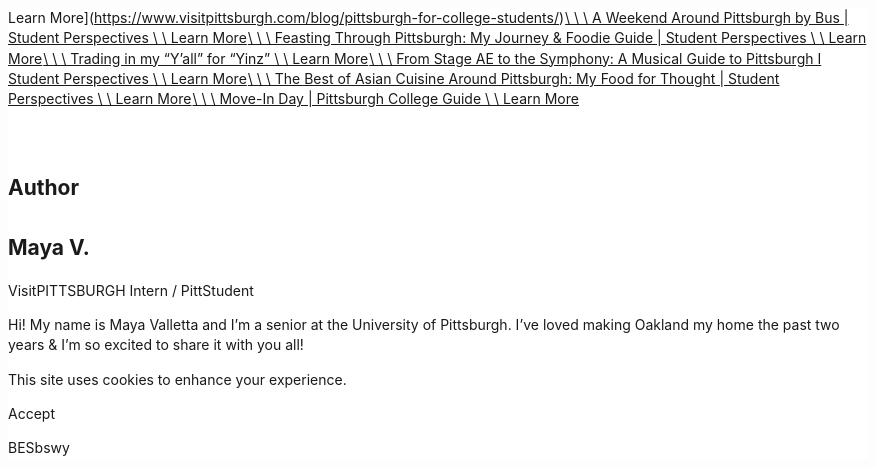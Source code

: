 Learn More](https://www.visitpittsburgh.com/blog/pittsburgh-for-college-students/)[![](data:image/svg+xml;charset=utf-8,%3Csvg%20xmlns%3D%27http%3A%2F%2Fwww.w3.org%2F2000%2Fsvg%27%20width%3D%271%27%20height%3D%271%27%20style%3D%27background%3Atransparent%27%2F%3E)\\
\\
\\
A Weekend Around Pittsburgh by Bus \| Student Perspectives \\
\\
Learn More](https://www.visitpittsburgh.com/blog/a-weekend-around-pittsburgh-by-bus-student-perspectives/)[![](data:image/svg+xml;charset=utf-8,%3Csvg%20xmlns%3D%27http%3A%2F%2Fwww.w3.org%2F2000%2Fsvg%27%20width%3D%271%27%20height%3D%271%27%20style%3D%27background%3Atransparent%27%2F%3E)\\
\\
\\
Feasting Through Pittsburgh: My Journey & Foodie Guide \| Student Perspectives \\
\\
Learn More](https://www.visitpittsburgh.com/blog/feasting-through-pittsburgh-student-perspectives/)[![](data:image/svg+xml;charset=utf-8,%3Csvg%20xmlns%3D%27http%3A%2F%2Fwww.w3.org%2F2000%2Fsvg%27%20width%3D%271%27%20height%3D%271%27%20style%3D%27background%3Atransparent%27%2F%3E)\\
\\
\\
Trading in my ​“Y’all” for ​“Yinz” \\
\\
Learn More](https://www.visitpittsburgh.com/blog/pittsburgh-texas-student-perspectives/)[![](data:image/svg+xml;charset=utf-8,%3Csvg%20xmlns%3D%27http%3A%2F%2Fwww.w3.org%2F2000%2Fsvg%27%20width%3D%271%27%20height%3D%271%27%20style%3D%27background%3Atransparent%27%2F%3E)\\
\\
\\
From Stage AE to the Symphony: A Musical Guide to Pittsburgh I Student Perspectives \\
\\
Learn More](https://www.visitpittsburgh.com/blog/pittsburgh-musical-guide/)[![](data:image/svg+xml;charset=utf-8,%3Csvg%20xmlns%3D%27http%3A%2F%2Fwww.w3.org%2F2000%2Fsvg%27%20width%3D%271%27%20height%3D%271%27%20style%3D%27background%3Atransparent%27%2F%3E)\\
\\
\\
The Best of Asian Cuisine Around Pittsburgh: My Food for Thought \| Student Perspectives \\
\\
Learn More](https://www.visitpittsburgh.com/blog/best-asian-cuisine-pittsburgh/)[![](data:image/svg+xml;charset=utf-8,%3Csvg%20xmlns%3D%27http%3A%2F%2Fwww.w3.org%2F2000%2Fsvg%27%20width%3D%271%27%20height%3D%271%27%20style%3D%27background%3Atransparent%27%2F%3E)\\
\\
\\
Move-In Day \| Pittsburgh College Guide \\
\\
Learn More](https://www.visitpittsburgh.com/blog/move-in-day-pittsburgh-college-guide/)

![Maya V.](data:image/svg+xml;charset=utf-8,%3Csvg%20xmlns%3D%27http%3A%2F%2Fwww.w3.org%2F2000%2Fsvg%27%20width%3D%271%27%20height%3D%271%27%20style%3D%27background%3Atransparent%27%2F%3E)

## Author

## Maya V.

VisitPITTSBURGH Intern / PittStudent

Hi! My name is Maya Valletta and I’m a senior at the University of Pittsburgh. I’ve loved making Oakland my home the past two years & I’m so excited to share it with you all!

This site uses cookies to enhance your experience.



Accept

BESbswy

